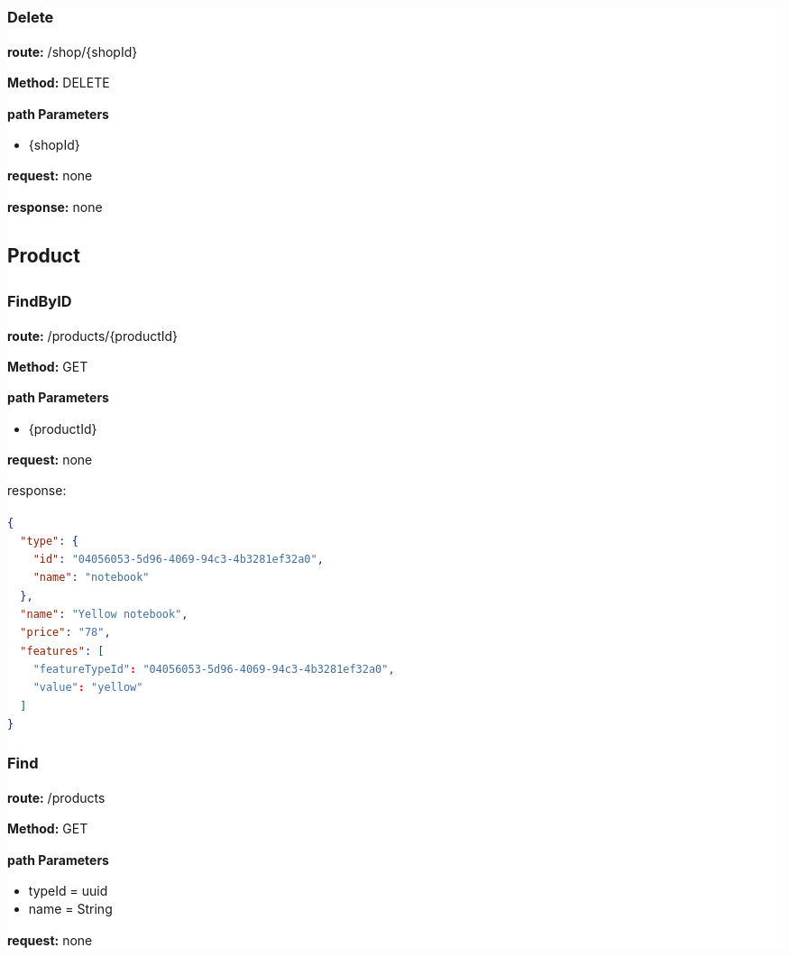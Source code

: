 ### Delete

**route:** /shop/{shopId}

**Method:** DELETE

**path Parameters**

* {shopId}

**request:** none

**response:** none

## Product

### FindByID

**route:** /products/{productId}

**Method:** GET

**path Parameters**

* {productId}

**request:** none

response:

```json
{
  "type": {
    "id": "04056053-5d96-4069-94c3-4b3281ef32a0",
    "name": "notebook"
  },
  "name": "Yellow notebook",
  "price": "78",
  "features": [
    "featureTypeId": "04056053-5d96-4069-94c3-4b3281ef32a0",
    "value": "yellow"
  ]
}
```

### Find

**route:** /products

**Method:** GET

**path Parameters**

* typeId = uuid
* name = String

**request:** none
